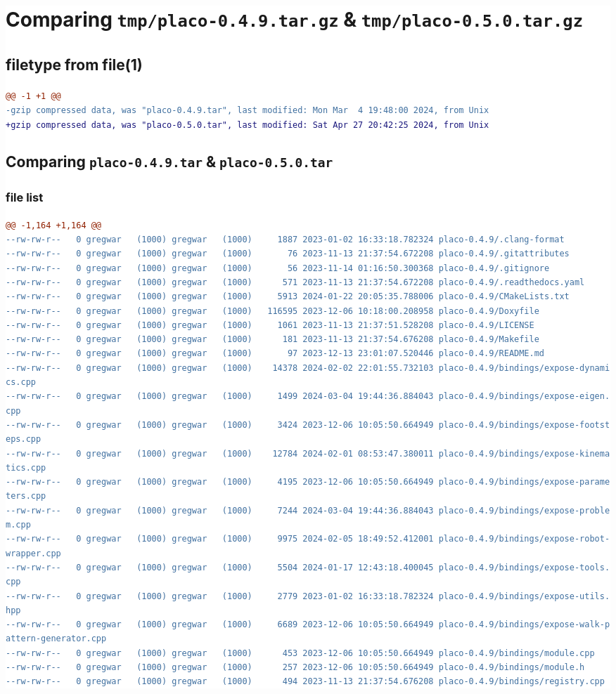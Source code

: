 # Comparing `tmp/placo-0.4.9.tar.gz` & `tmp/placo-0.5.0.tar.gz`

## filetype from file(1)

```diff
@@ -1 +1 @@
-gzip compressed data, was "placo-0.4.9.tar", last modified: Mon Mar  4 19:48:00 2024, from Unix
+gzip compressed data, was "placo-0.5.0.tar", last modified: Sat Apr 27 20:42:25 2024, from Unix
```

## Comparing `placo-0.4.9.tar` & `placo-0.5.0.tar`

### file list

```diff
@@ -1,164 +1,164 @@
--rw-rw-r--   0 gregwar   (1000) gregwar   (1000)     1887 2023-01-02 16:33:18.782324 placo-0.4.9/.clang-format
--rw-rw-r--   0 gregwar   (1000) gregwar   (1000)       76 2023-11-13 21:37:54.672208 placo-0.4.9/.gitattributes
--rw-rw-r--   0 gregwar   (1000) gregwar   (1000)       56 2023-11-14 01:16:50.300368 placo-0.4.9/.gitignore
--rw-rw-r--   0 gregwar   (1000) gregwar   (1000)      571 2023-11-13 21:37:54.672208 placo-0.4.9/.readthedocs.yaml
--rw-rw-r--   0 gregwar   (1000) gregwar   (1000)     5913 2024-01-22 20:05:35.788006 placo-0.4.9/CMakeLists.txt
--rw-rw-r--   0 gregwar   (1000) gregwar   (1000)   116595 2023-12-06 10:18:00.208958 placo-0.4.9/Doxyfile
--rw-rw-r--   0 gregwar   (1000) gregwar   (1000)     1061 2023-11-13 21:37:51.528208 placo-0.4.9/LICENSE
--rw-rw-r--   0 gregwar   (1000) gregwar   (1000)      181 2023-11-13 21:37:54.676208 placo-0.4.9/Makefile
--rw-rw-r--   0 gregwar   (1000) gregwar   (1000)       97 2023-12-13 23:01:07.520446 placo-0.4.9/README.md
--rw-rw-r--   0 gregwar   (1000) gregwar   (1000)    14378 2024-02-02 22:01:55.732103 placo-0.4.9/bindings/expose-dynamics.cpp
--rw-rw-r--   0 gregwar   (1000) gregwar   (1000)     1499 2024-03-04 19:44:36.884043 placo-0.4.9/bindings/expose-eigen.cpp
--rw-rw-r--   0 gregwar   (1000) gregwar   (1000)     3424 2023-12-06 10:05:50.664949 placo-0.4.9/bindings/expose-footsteps.cpp
--rw-rw-r--   0 gregwar   (1000) gregwar   (1000)    12784 2024-02-01 08:53:47.380011 placo-0.4.9/bindings/expose-kinematics.cpp
--rw-rw-r--   0 gregwar   (1000) gregwar   (1000)     4195 2023-12-06 10:05:50.664949 placo-0.4.9/bindings/expose-parameters.cpp
--rw-rw-r--   0 gregwar   (1000) gregwar   (1000)     7244 2024-03-04 19:44:36.884043 placo-0.4.9/bindings/expose-problem.cpp
--rw-rw-r--   0 gregwar   (1000) gregwar   (1000)     9975 2024-02-05 18:49:52.412001 placo-0.4.9/bindings/expose-robot-wrapper.cpp
--rw-rw-r--   0 gregwar   (1000) gregwar   (1000)     5504 2024-01-17 12:43:18.400045 placo-0.4.9/bindings/expose-tools.cpp
--rw-rw-r--   0 gregwar   (1000) gregwar   (1000)     2779 2023-01-02 16:33:18.782324 placo-0.4.9/bindings/expose-utils.hpp
--rw-rw-r--   0 gregwar   (1000) gregwar   (1000)     6689 2023-12-06 10:05:50.664949 placo-0.4.9/bindings/expose-walk-pattern-generator.cpp
--rw-rw-r--   0 gregwar   (1000) gregwar   (1000)      453 2023-12-06 10:05:50.664949 placo-0.4.9/bindings/module.cpp
--rw-rw-r--   0 gregwar   (1000) gregwar   (1000)      257 2023-12-06 10:05:50.664949 placo-0.4.9/bindings/module.h
--rw-rw-r--   0 gregwar   (1000) gregwar   (1000)      494 2023-11-13 21:37:54.676208 placo-0.4.9/bindings/registry.cpp
```